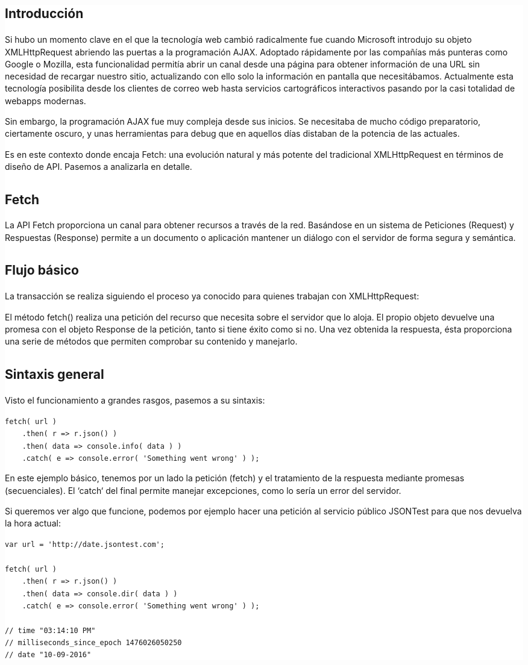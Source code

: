 ## Introducción

Si hubo un momento clave en el que la tecnología web cambió radicalmente fue cuando Microsoft introdujo su objeto XMLHttpRequest abriendo las puertas a la programación AJAX. Adoptado rápidamente por las compañías más punteras como Google o Mozilla, esta funcionalidad permitía abrir un canal desde una página para obtener información de una URL sin necesidad de recargar nuestro sitio, actualizando con ello solo la información en pantalla que necesitábamos. Actualmente esta tecnología posibilita desde los clientes de correo web hasta servicios cartográficos interactivos pasando por la casi totalidad de webapps modernas.

Sin embargo, la programación AJAX fue muy compleja desde sus inicios. Se necesitaba de mucho código preparatorio, ciertamente oscuro, y unas herramientas para debug que en aquellos días distaban de la potencia de las actuales.

Es en este contexto donde encaja Fetch: una evolución natural y más potente del tradicional XMLHttpRequest en términos de diseño de API. Pasemos a analizarla en detalle.

## Fetch

La API Fetch proporciona un canal para obtener recursos a través de la red. Basándose en un sistema de Peticiones (Request) y Respuestas (Response) permite a un documento o aplicación mantener un diálogo con el servidor de forma segura y semántica.

## Flujo básico

La transacción se realiza siguiendo el proceso ya conocido para quienes trabajan con XMLHttpRequest:

El método fetch() realiza una petición del recurso que necesita sobre el servidor que lo aloja.
El propio objeto devuelve una promesa con el objeto Response de la petición, tanto si tiene éxito como si no.
Una vez obtenida la respuesta, ésta proporciona una serie de métodos que permiten comprobar su contenido y manejarlo.

## Sintaxis general

Visto el funcionamiento a grandes rasgos, pasemos a su sintaxis:

```
fetch( url )
    .then( r => r.json() )
    .then( data => console.info( data ) )
    .catch( e => console.error( 'Something went wrong' ) );
```

En este ejemplo básico, tenemos por un lado la petición (fetch) y el tratamiento de la respuesta mediante promesas (secuenciales). El ‘catch‘ del final permite manejar excepciones, como lo sería un error del servidor.

Si queremos ver algo que funcione, podemos por ejemplo hacer una petición al servicio público JSONTest para que nos devuelva la hora actual:

```
var url = 'http://date.jsontest.com';

fetch( url )
    .then( r => r.json() )
    .then( data => console.dir( data ) )
    .catch( e => console.error( 'Something went wrong' ) );

// time "03:14:10 PM"
// milliseconds_since_epoch 1476026050250
// date "10-09-2016"
```
